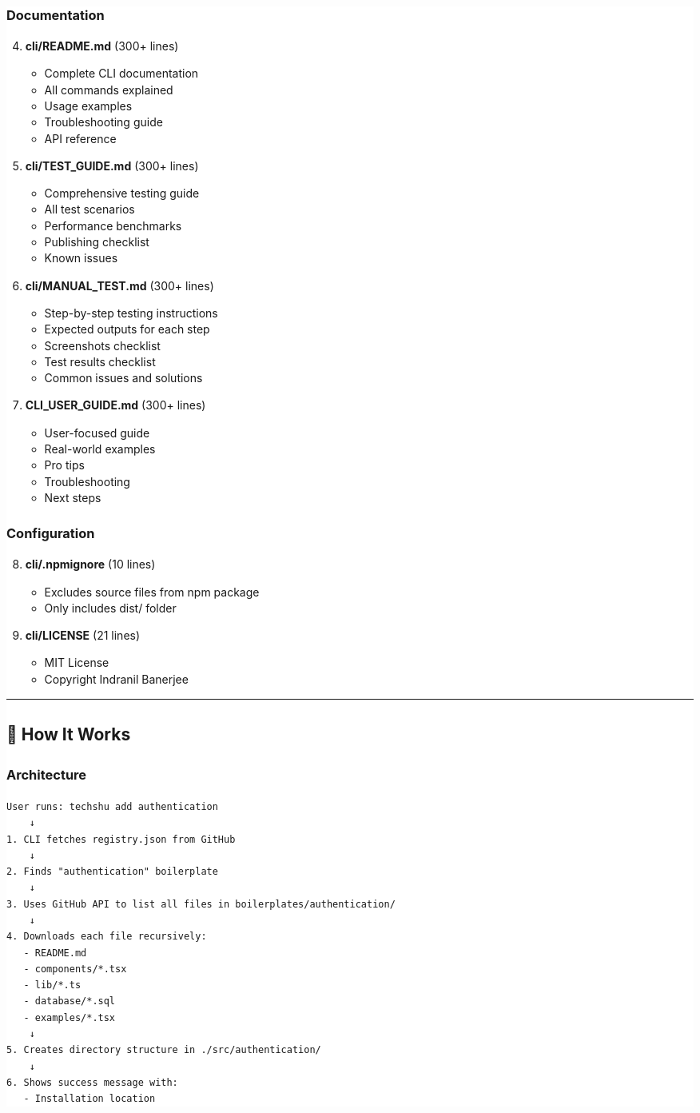 ### Documentation
4. **cli/README.md** (300+ lines)
   - Complete CLI documentation
   - All commands explained
   - Usage examples
   - Troubleshooting guide
   - API reference

5. **cli/TEST_GUIDE.md** (300+ lines)
   - Comprehensive testing guide
   - All test scenarios
   - Performance benchmarks
   - Publishing checklist
   - Known issues

6. **cli/MANUAL_TEST.md** (300+ lines)
   - Step-by-step testing instructions
   - Expected outputs for each step
   - Screenshots checklist
   - Test results checklist
   - Common issues and solutions

7. **CLI_USER_GUIDE.md** (300+ lines)
   - User-focused guide
   - Real-world examples
   - Pro tips
   - Troubleshooting
   - Next steps

### Configuration
8. **cli/.npmignore** (10 lines)
   - Excludes source files from npm package
   - Only includes dist/ folder

9. **cli/LICENSE** (21 lines)
   - MIT License
   - Copyright Indranil Banerjee

---

## 🔧 How It Works

### Architecture

```
User runs: techshu add authentication
    ↓
1. CLI fetches registry.json from GitHub
    ↓
2. Finds "authentication" boilerplate
    ↓
3. Uses GitHub API to list all files in boilerplates/authentication/
    ↓
4. Downloads each file recursively:
   - README.md
   - components/*.tsx
   - lib/*.ts
   - database/*.sql
   - examples/*.tsx
    ↓
5. Creates directory structure in ./src/authentication/
    ↓
6. Shows success message with:
   - Installation location
```